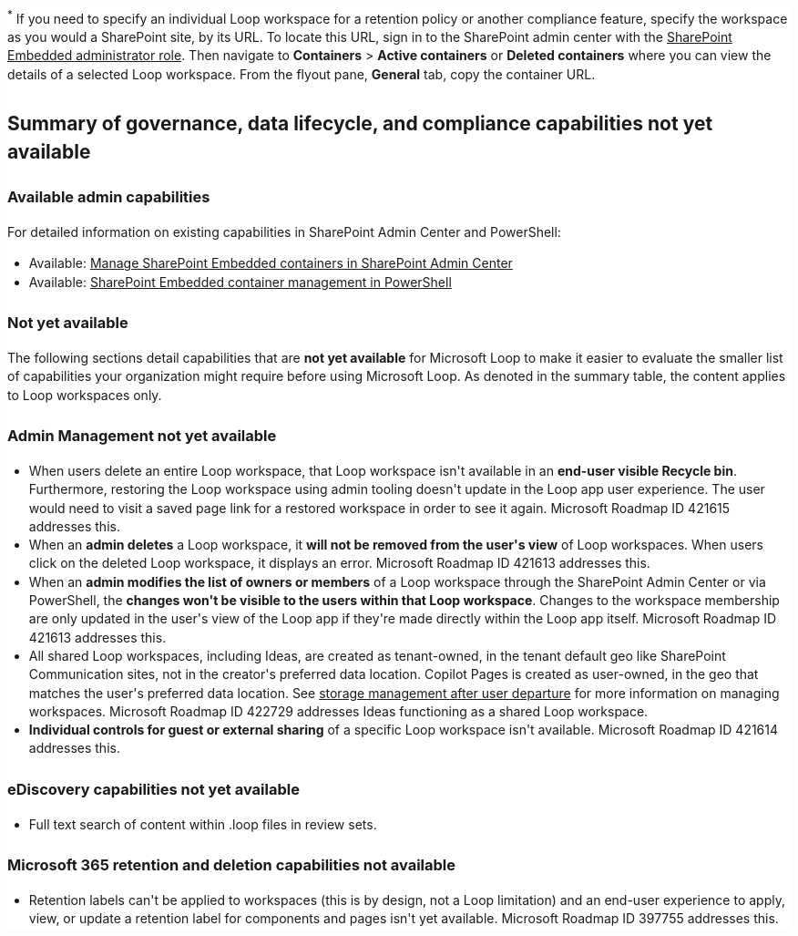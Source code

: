 <sup>\*</sup> If you need to specify an individual Loop workspace for a retention policy or another compliance feature, specify the workspace as you would a SharePoint site, by its URL. To locate this URL, sign in to the SharePoint admin center with the [SharePoint Embedded administrator role](/sharepoint/dev/embedded/concepts/admin-exp/adminrole). Then navigate to **Containers** > **Active containers** or **Deleted containers** where you can view the details of a selected Loop workspace. From the flyout pane, **General** tab, copy the container URL.

## Summary of governance, data lifecycle, and compliance capabilities **not yet available**

### Available admin capabilities

For detailed information on existing capabilities in SharePoint Admin Center and PowerShell:
  - Available: [Manage SharePoint Embedded containers in SharePoint Admin Center](/sharepoint/dev/embedded/concepts/admin-exp/consuming-tenant-admin/ctaux)
  - Available: [SharePoint Embedded container management in PowerShell](/sharepoint/dev/embedded/concepts/admin-exp/consuming-tenant-admin/ctapowershell)

### Not yet available

The following sections detail capabilities that are **not yet available** for Microsoft Loop to make it easier to evaluate the smaller list of capabilities your organization might require before using Microsoft Loop. As denoted in the summary table, the content applies to Loop workspaces only.

### Admin Management not yet available

- When users delete an entire Loop workspace, that Loop workspace isn't available in an **end-user visible Recycle bin**. Furthermore, restoring the Loop workspace using admin tooling doesn't update in the Loop app user experience. The user would need to visit a saved page link for a restored workspace in order to see it again. Microsoft Roadmap ID 421615 addresses this.
- When an **admin deletes** a Loop workspace, it **will not be removed from the user's view** of Loop workspaces. When users click on the deleted Loop workspace, it displays an error. Microsoft Roadmap ID 421613 addresses this.
- When an **admin modifies the list of owners or members** of a Loop workspace through the SharePoint Admin Center or via PowerShell, the **changes won't be visible to the users within that Loop workspace**. Changes to the workspace membership are only updated in the user's view of the Loop app if they're made directly within the Loop app itself. Microsoft Roadmap ID 421613 addresses this.
- All shared Loop workspaces, including Ideas, are created as tenant-owned, in the tenant default geo like SharePoint Communication sites, not in the creator's preferred data location. Copilot Pages is created as user-owned, in the geo that matches the user's preferred data location. See [storage management after user departure](/microsoft-365/loop/loop-workspaces-storage-permission#storage-management-after-user-departure) for more information on managing workspaces. Microsoft Roadmap ID 422729 addresses Ideas functioning as a shared Loop workspace.
- **Individual controls for guest or external sharing** of a specific Loop workspace isn't available. Microsoft Roadmap ID 421614 addresses this.

### eDiscovery capabilities not yet available
- Full text search of content within .loop files in review sets.

### Microsoft 365 retention and deletion capabilities not available
- Retention labels can't be applied to workspaces (this is by design, not a Loop limitation) and an end-user experience to apply, view, or update a retention label for components and pages isn't yet available. Microsoft Roadmap ID 397755 addresses this.
